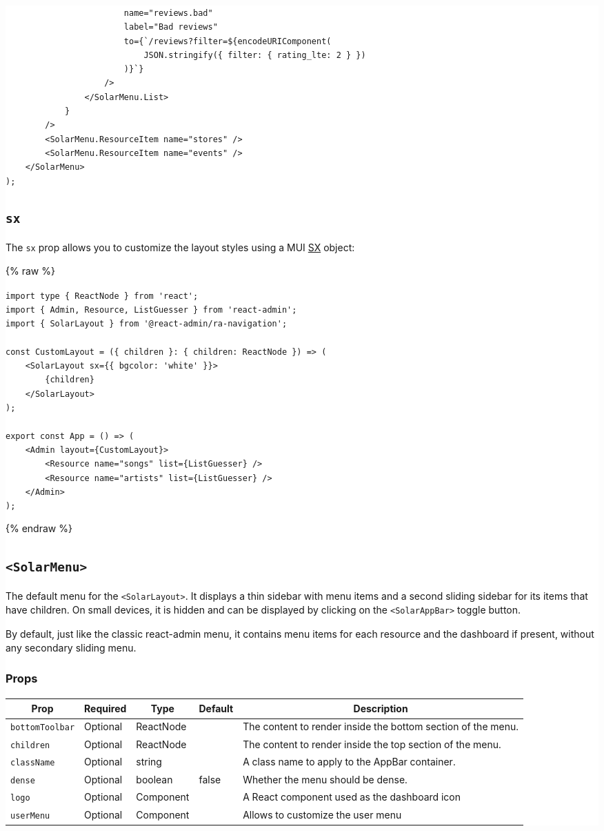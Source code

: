 ```tsx
                        name="reviews.bad"
                        label="Bad reviews"
                        to={`/reviews?filter=${encodeURIComponent(
                            JSON.stringify({ filter: { rating_lte: 2 } })
                        )}`}
                    />
                </SolarMenu.List>
            }
        />
        <SolarMenu.ResourceItem name="stores" />
        <SolarMenu.ResourceItem name="events" />
    </SolarMenu>
);
```

## `sx`

The `sx` prop allows you to customize the layout styles using a MUI [SX](./SX.md) object:

{% raw %}
```tsx
import type { ReactNode } from 'react';
import { Admin, Resource, ListGuesser } from 'react-admin';
import { SolarLayout } from '@react-admin/ra-navigation';

const CustomLayout = ({ children }: { children: ReactNode }) => (
    <SolarLayout sx={{ bgcolor: 'white' }}>
        {children}
    </SolarLayout>
);

export const App = () => (
    <Admin layout={CustomLayout}>
        <Resource name="songs" list={ListGuesser} />
        <Resource name="artists" list={ListGuesser} />
    </Admin>
);
```
{% endraw %}

## `<SolarMenu>`

The default menu for the `<SolarLayout>`. It displays a thin sidebar with menu items and a second sliding sidebar for its items that have children. On small devices, it is hidden and can be displayed by clicking on the `<SolarAppBar>` toggle button.

By default, just like the classic react-admin menu, it contains menu items for each resource and the dashboard if present, without any secondary sliding menu.

### Props

| Prop            | Required | Type      | Default | Description                                                  |
| --------------- | -------- | --------- | ------- | ------------------------------------------------------------ |
| `bottomToolbar` | Optional | ReactNode |         | The content to render inside the bottom section of the menu. |
| `children`      | Optional | ReactNode |         | The content to render inside the top section of the menu.    |
| `className`     | Optional | string    |         | A class name to apply to the AppBar container.               |
| `dense`         | Optional | boolean   | false   | Whether the menu should be dense.                            |
| `logo`          | Optional | Component |         | A React component used as the dashboard icon                 |
| `userMenu`      | Optional | Component |         | Allows to customize the user menu                            |
